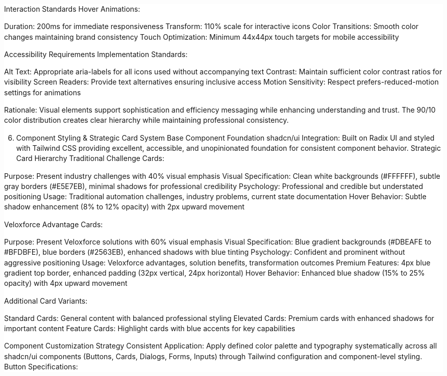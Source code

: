 Interaction Standards
Hover Animations:

Duration: 200ms for immediate responsiveness
Transform: 110% scale for interactive icons
Color Transitions: Smooth color changes maintaining brand consistency
Touch Optimization: Minimum 44x44px touch targets for mobile accessibility

Accessibility Requirements
Implementation Standards:

Alt Text: Appropriate aria-labels for all icons used without accompanying text
Contrast: Maintain sufficient color contrast ratios for visibility
Screen Readers: Provide text alternatives ensuring inclusive access
Motion Sensitivity: Respect prefers-reduced-motion settings for animations

Rationale: Visual elements support sophistication and efficiency messaging while enhancing understanding and trust. The 90/10 color distribution creates clear hierarchy while maintaining professional consistency.

6. Component Styling & Strategic Card System
Base Component Foundation
shadcn/ui Integration: Built on Radix UI and styled with Tailwind CSS providing excellent, accessible, and unopinionated foundation for consistent component behavior.
Strategic Card Hierarchy
Traditional Challenge Cards:

Purpose: Present industry challenges with 40% visual emphasis
Visual Specification: Clean white backgrounds (#FFFFFF), subtle gray borders (#E5E7EB), minimal shadows for professional credibility
Psychology: Professional and credible but understated positioning
Usage: Traditional automation challenges, industry problems, current state documentation
Hover Behavior: Subtle shadow enhancement (8% to 12% opacity) with 2px upward movement

Veloxforce Advantage Cards:

Purpose: Present Veloxforce solutions with 60% visual emphasis
Visual Specification: Blue gradient backgrounds (#DBEAFE to #BFDBFE), blue borders (#2563EB), enhanced shadows with blue tinting
Psychology: Confident and prominent without aggressive positioning
Usage: Veloxforce advantages, solution benefits, transformation outcomes
Premium Features: 4px blue gradient top border, enhanced padding (32px vertical, 24px horizontal)
Hover Behavior: Enhanced blue shadow (15% to 25% opacity) with 4px upward movement

Additional Card Variants:

Standard Cards: General content with balanced professional styling
Elevated Cards: Premium cards with enhanced shadows for important content
Feature Cards: Highlight cards with blue accents for key capabilities

Component Customization Strategy
Consistent Application: Apply defined color palette and typography systematically across all shadcn/ui components (Buttons, Cards, Dialogs, Forms, Inputs) through Tailwind configuration and component-level styling.
Button Specifications:
